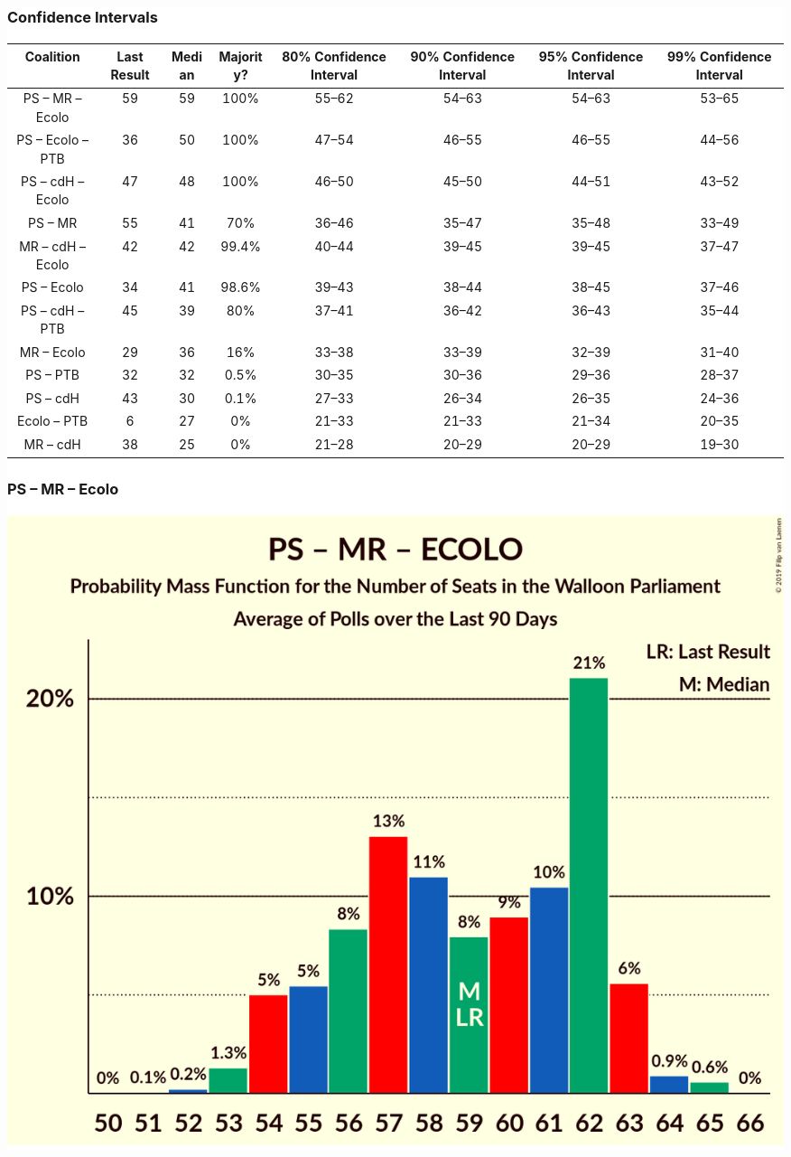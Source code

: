 ### Confidence Intervals

| Coalition | Last Result | Median | Majority? | 80% Confidence Interval | 90% Confidence Interval | 95% Confidence Interval | 99% Confidence Interval |
|:---------:|:-----------:|:------:|:---------:|:-----------------------:|:-----------------------:|:-----------------------:|:-----------------------:|
| PS – MR – Ecolo | 59 | 59 | 100% | 55–62 | 54–63 | 54–63 | 53–65 |
| PS – Ecolo – PTB | 36 | 50 | 100% | 47–54 | 46–55 | 46–55 | 44–56 |
| PS – cdH – Ecolo | 47 | 48 | 100% | 46–50 | 45–50 | 44–51 | 43–52 |
| PS – MR | 55 | 41 | 70% | 36–46 | 35–47 | 35–48 | 33–49 |
| MR – cdH – Ecolo | 42 | 42 | 99.4% | 40–44 | 39–45 | 39–45 | 37–47 |
| PS – Ecolo | 34 | 41 | 98.6% | 39–43 | 38–44 | 38–45 | 37–46 |
| PS – cdH – PTB | 45 | 39 | 80% | 37–41 | 36–42 | 36–43 | 35–44 |
| MR – Ecolo | 29 | 36 | 16% | 33–38 | 33–39 | 32–39 | 31–40 |
| PS – PTB | 32 | 32 | 0.5% | 30–35 | 30–36 | 29–36 | 28–37 |
| PS – cdH | 43 | 30 | 0.1% | 27–33 | 26–34 | 26–35 | 24–36 |
| Ecolo – PTB | 6 | 27 | 0% | 21–33 | 21–33 | 21–34 | 20–35 |
| MR – cdH | 38 | 25 | 0% | 21–28 | 20–29 | 20–29 | 19–30 |

### PS – MR – Ecolo

![Graph with seats probability mass function not yet produced](average-coalitions-seats-pmf-ps–mr–ecolo.png "Seats Probability Mass Function")